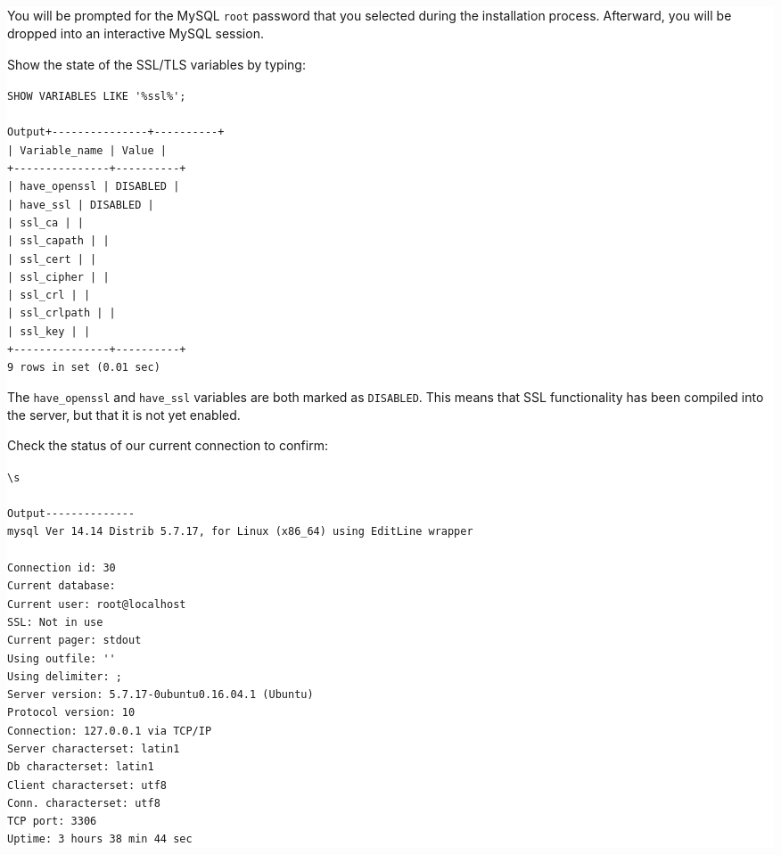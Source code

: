 You will be prompted for the MySQL `root` password that you selected during the installation process. Afterward, you will be dropped into an interactive MySQL session.

Show the state of the SSL/TLS variables by typing:

    SHOW VARIABLES LIKE '%ssl%';

    Output+---------------+----------+
    | Variable_name | Value |
    +---------------+----------+
    | have_openssl | DISABLED |
    | have_ssl | DISABLED |
    | ssl_ca | |
    | ssl_capath | |
    | ssl_cert | |
    | ssl_cipher | |
    | ssl_crl | |
    | ssl_crlpath | |
    | ssl_key | |
    +---------------+----------+
    9 rows in set (0.01 sec)

The `have_openssl` and `have_ssl` variables are both marked as `DISABLED`. This means that SSL functionality has been compiled into the server, but that it is not yet enabled.

Check the status of our current connection to confirm:

    \s

    Output--------------
    mysql Ver 14.14 Distrib 5.7.17, for Linux (x86_64) using EditLine wrapper
    
    Connection id: 30
    Current database:   
    Current user: root@localhost
    SSL: Not in use
    Current pager: stdout
    Using outfile: ''
    Using delimiter: ;
    Server version: 5.7.17-0ubuntu0.16.04.1 (Ubuntu)
    Protocol version: 10
    Connection: 127.0.0.1 via TCP/IP
    Server characterset: latin1
    Db characterset: latin1
    Client characterset: utf8
    Conn. characterset: utf8
    TCP port: 3306
    Uptime: 3 hours 38 min 44 sec
    